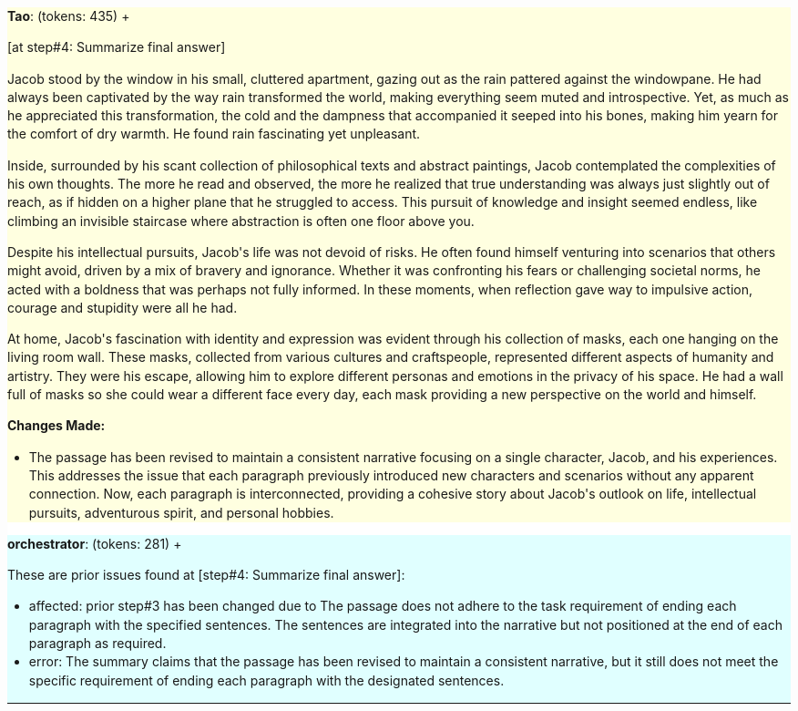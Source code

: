 
</div></div>

<div class="section_header collapsible" style="background-color:lightyellow">
<div class="header"><b>Tao</b>: (tokens: 435) +</div>
<div class="content">

[at step#4: Summarize final answer]

Jacob stood by the window in his small, cluttered apartment, gazing out as the rain pattered against the windowpane. He had always been captivated by the way rain transformed the world, making everything seem muted and introspective. Yet, as much as he appreciated this transformation, the cold and the dampness that accompanied it seeped into his bones, making him yearn for the comfort of dry warmth. He found rain fascinating yet unpleasant.

Inside, surrounded by his scant collection of philosophical texts and abstract paintings, Jacob contemplated the complexities of his own thoughts. The more he read and observed, the more he realized that true understanding was always just slightly out of reach, as if hidden on a higher plane that he struggled to access. This pursuit of knowledge and insight seemed endless, like climbing an invisible staircase where abstraction is often one floor above you.

Despite his intellectual pursuits, Jacob's life was not devoid of risks. He often found himself venturing into scenarios that others might avoid, driven by a mix of bravery and ignorance. Whether it was confronting his fears or challenging societal norms, he acted with a boldness that was perhaps not fully informed. In these moments, when reflection gave way to impulsive action, courage and stupidity were all he had.

At home, Jacob's fascination with identity and expression was evident through his collection of masks, each one hanging on the living room wall. These masks, collected from various cultures and craftspeople, represented different aspects of humanity and artistry. They were his escape, allowing him to explore different personas and emotions in the privacy of his space. He had a wall full of masks so she could wear a different face every day, each mask providing a new perspective on the world and himself.

**Changes Made:**
- The passage has been revised to maintain a consistent narrative focusing on a single character, Jacob, and his experiences. This addresses the issue that each paragraph previously introduced new characters and scenarios without any apparent connection. Now, each paragraph is interconnected, providing a cohesive story about Jacob's outlook on life, intellectual pursuits, adventurous spirit, and personal hobbies.


</div></div>

<div class="section_header collapsible" style="background-color:lightcyan">
<div class="header"><b>orchestrator</b>: (tokens: 281) +</div>
<div class="content">

These are prior issues found at [step#4: Summarize final answer]:

* affected: prior step#3 has been changed due to The passage does not adhere to the task requirement of ending each paragraph with the specified sentences. The sentences are integrated into the narrative but not positioned at the end of each paragraph as required.
* error: The summary claims that the passage has been revised to maintain a consistent narrative, but it still does not meet the specific requirement of ending each paragraph with the designated sentences.

---